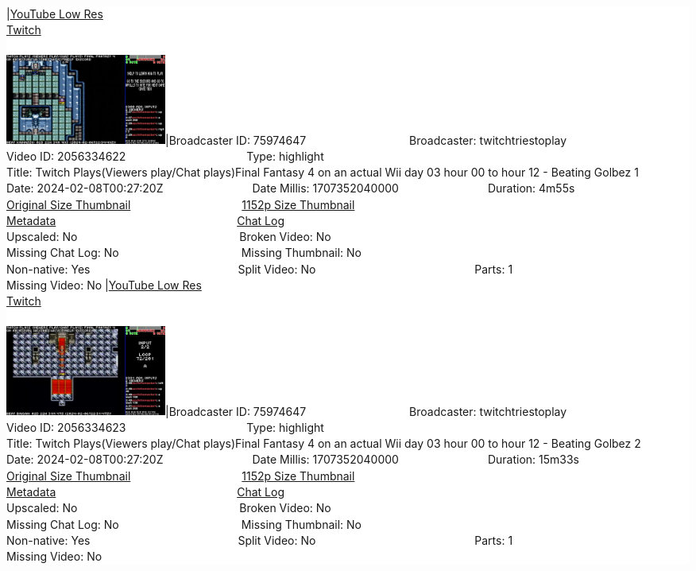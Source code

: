|[YouTube Low Res](https://www.youtube.com/watch?v=KzbUM2FSa1k)<br>[Twitch](https://www.twitch.tv/videos/2056334622)<br><br>[<img src="../../../../../75974647/videos/thumbnails_1152p/2024/2/1707352040000_2024_02_08T00_27_20Z_75974647_2056334622_videos_thumbnails_1152p_thumb2056334622-2048x1152.jpg" width="200">](https://www.youtube.com/watch?v=KzbUM2FSa1k)|Broadcaster ID: 75974647          Broadcaster: twitchtriestoplay<br>Video ID: 2056334622             Type: highlight<br>Title: Twitch Plays(Viewers play/Chat plays)Final Fantasy 4 on an actual Wii day 03 hour 00 to hour 12 - Beating Golbez 1<br>Date: 2024-02-08T00:27:20Z        Date Millis: 1707352040000        Duration: 4m55s<br>[Original Size Thumbnail](../../../../../75974647/videos/thumbnails_orig/2024/2/1707352040000_2024_02_08T00_27_20Z_75974647_2056334622_videos_thumbnails_orig_thumb2056334622-0x0.jpg)          [1152p Size Thumbnail](../../../../../75974647/videos/thumbnails_1152p/2024/2/1707352040000_2024_02_08T00_27_20Z_75974647_2056334622_videos_thumbnails_1152p_thumb2056334622-2048x1152.jpg)<br>[Metadata](../../../../../75974647/videos/metadata/2024/2/1707352040000_2024_02_08T00_27_20Z_75974647_2056334622_video_metadata.json)                 [Chat Log](../../../../../75974647/videos/chatlogs/2024/2/2024-02-08T00_27_20Z_75974647_2056334622_chat.json)<br>Upscaled: No                Broken Video: No<br>Missing Chat Log: No           Missing Thumbnail: No<br>Non-native: Yes              Split Video: No               Parts: 1<br>Missing Video: No
|[YouTube Low Res](https://www.youtube.com/watch?v=G2ogyDiJXm0)<br>[Twitch](https://www.twitch.tv/videos/2056334623)<br><br>[<img src="../../../../../75974647/videos/thumbnails_1152p/2024/2/1707352040000_2024_02_08T00_27_20Z_75974647_2056334623_videos_thumbnails_1152p_thumb2056334623-2048x1152.jpg" width="200">](https://www.youtube.com/watch?v=G2ogyDiJXm0)|Broadcaster ID: 75974647          Broadcaster: twitchtriestoplay<br>Video ID: 2056334623             Type: highlight<br>Title: Twitch Plays(Viewers play/Chat plays)Final Fantasy 4 on an actual Wii day 03 hour 00 to hour 12 - Beating Golbez 2<br>Date: 2024-02-08T00:27:20Z        Date Millis: 1707352040000        Duration: 15m33s<br>[Original Size Thumbnail](../../../../../75974647/videos/thumbnails_orig/2024/2/1707352040000_2024_02_08T00_27_20Z_75974647_2056334623_videos_thumbnails_orig_thumb2056334623-0x0.jpg)          [1152p Size Thumbnail](../../../../../75974647/videos/thumbnails_1152p/2024/2/1707352040000_2024_02_08T00_27_20Z_75974647_2056334623_videos_thumbnails_1152p_thumb2056334623-2048x1152.jpg)<br>[Metadata](../../../../../75974647/videos/metadata/2024/2/1707352040000_2024_02_08T00_27_20Z_75974647_2056334623_video_metadata.json)                 [Chat Log](../../../../../75974647/videos/chatlogs/2024/2/2024-02-08T00_27_20Z_75974647_2056334623_chat.json)<br>Upscaled: No                Broken Video: No<br>Missing Chat Log: No           Missing Thumbnail: No<br>Non-native: Yes              Split Video: No               Parts: 1<br>Missing Video: No